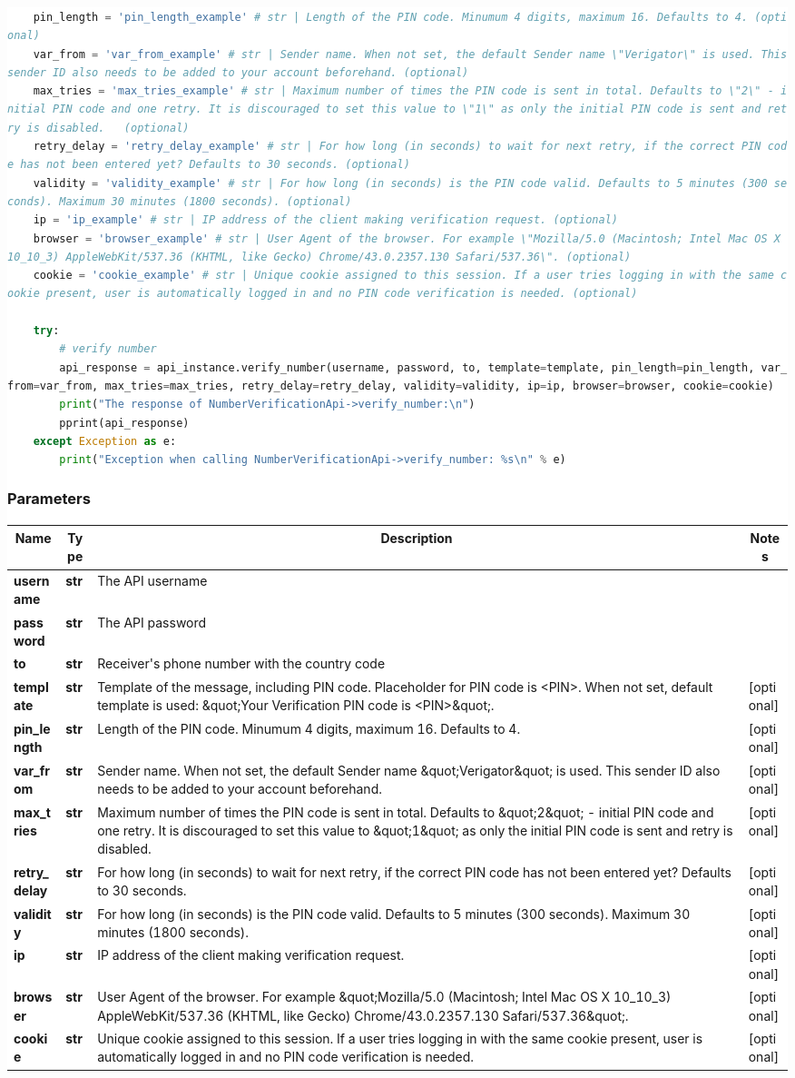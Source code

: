 ```python
    pin_length = 'pin_length_example' # str | Length of the PIN code. Minumum 4 digits, maximum 16. Defaults to 4. (optional)
    var_from = 'var_from_example' # str | Sender name. When not set, the default Sender name \"Verigator\" is used. This sender ID also needs to be added to your account beforehand. (optional)
    max_tries = 'max_tries_example' # str | Maximum number of times the PIN code is sent in total. Defaults to \"2\" - initial PIN code and one retry. It is discouraged to set this value to \"1\" as only the initial PIN code is sent and retry is disabled.   (optional)
    retry_delay = 'retry_delay_example' # str | For how long (in seconds) to wait for next retry, if the correct PIN code has not been entered yet? Defaults to 30 seconds. (optional)
    validity = 'validity_example' # str | For how long (in seconds) is the PIN code valid. Defaults to 5 minutes (300 seconds). Maximum 30 minutes (1800 seconds). (optional)
    ip = 'ip_example' # str | IP address of the client making verification request. (optional)
    browser = 'browser_example' # str | User Agent of the browser. For example \"Mozilla/5.0 (Macintosh; Intel Mac OS X 10_10_3) AppleWebKit/537.36 (KHTML, like Gecko) Chrome/43.0.2357.130 Safari/537.36\". (optional)
    cookie = 'cookie_example' # str | Unique cookie assigned to this session. If a user tries logging in with the same cookie present, user is automatically logged in and no PIN code verification is needed. (optional)

    try:
        # verify number
        api_response = api_instance.verify_number(username, password, to, template=template, pin_length=pin_length, var_from=var_from, max_tries=max_tries, retry_delay=retry_delay, validity=validity, ip=ip, browser=browser, cookie=cookie)
        print("The response of NumberVerificationApi->verify_number:\n")
        pprint(api_response)
    except Exception as e:
        print("Exception when calling NumberVerificationApi->verify_number: %s\n" % e)
```



### Parameters


Name | Type | Description  | Notes
------------- | ------------- | ------------- | -------------
 **username** | **str**| The API username | 
 **password** | **str**| The API password | 
 **to** | **str**| Receiver&#39;s phone number with the country code | 
 **template** | **str**| Template of the message, including PIN code. Placeholder for PIN code is &lt;PIN&gt;. When not set, default template is used: \&quot;Your Verification PIN code is &lt;PIN&gt;\&quot;.  | [optional] 
 **pin_length** | **str**| Length of the PIN code. Minumum 4 digits, maximum 16. Defaults to 4. | [optional] 
 **var_from** | **str**| Sender name. When not set, the default Sender name \&quot;Verigator\&quot; is used. This sender ID also needs to be added to your account beforehand. | [optional] 
 **max_tries** | **str**| Maximum number of times the PIN code is sent in total. Defaults to \&quot;2\&quot; - initial PIN code and one retry. It is discouraged to set this value to \&quot;1\&quot; as only the initial PIN code is sent and retry is disabled.   | [optional] 
 **retry_delay** | **str**| For how long (in seconds) to wait for next retry, if the correct PIN code has not been entered yet? Defaults to 30 seconds. | [optional] 
 **validity** | **str**| For how long (in seconds) is the PIN code valid. Defaults to 5 minutes (300 seconds). Maximum 30 minutes (1800 seconds). | [optional] 
 **ip** | **str**| IP address of the client making verification request. | [optional] 
 **browser** | **str**| User Agent of the browser. For example \&quot;Mozilla/5.0 (Macintosh; Intel Mac OS X 10_10_3) AppleWebKit/537.36 (KHTML, like Gecko) Chrome/43.0.2357.130 Safari/537.36\&quot;. | [optional] 
 **cookie** | **str**| Unique cookie assigned to this session. If a user tries logging in with the same cookie present, user is automatically logged in and no PIN code verification is needed. | [optional] 
